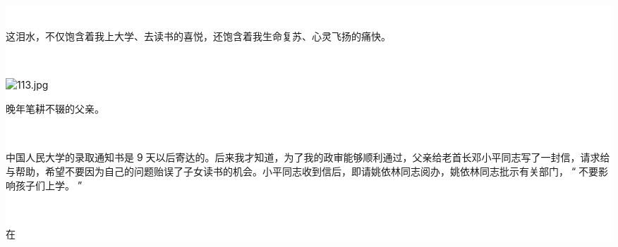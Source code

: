   </span>
 </p>
 <p class="p2">
  <span class="s1">
  </span>
  <br/>
 </p>
 <p class="p1">
  <span class="s1">
   这泪水，不仅饱含着我上大学、去读书的喜悦，还饱含着我生命复苏、心灵飞扬的痛快。
  </span>
 </p>
 <p class="p2">
  <span class="s1">
  </span>
  <br/>
 </p>
 <p class="p3">
  <span class="s1">
   <img alt="113.jpg" border="0" height="459" src="http://mjlsh.usc.cuhk.edu.hk/medias/contents/4434/113.jpg" width="450"/>
  </span>
 </p>
 <p class="p1">
  <span class="s1">
   晚年笔耕不辍的父亲。
  </span>
 </p>
 <p class="p2">
  <span class="s1">
  </span>
  <br/>
 </p>
 <p class="p1">
  <span class="s1">
   中国人民大学的录取通知书是
  </span>
  <span class="s2">
   9
  </span>
  <span class="s1">
   天以后寄达的。后来我才知道，为了我的政审能够顺利通过，父亲给老首长邓小平同志写了一封信，请求给与帮助，希望不要因为自己的问题贻误了子女读书的机会。小平同志收到信后，即请姚依林同志阅办，姚依林同志批示有关部门，
  </span>
  <span class="s2">
   “
  </span>
  <span class="s1">
   不要影响孩子们上学。
  </span>
  <span class="s2">
   ”
  </span>
 </p>
 <p class="p2">
  <span class="s1">
  </span>
  <br/>
 </p>
 <p class="p1">
  <span class="s1">
   在
  </span>
  <span class="s2">